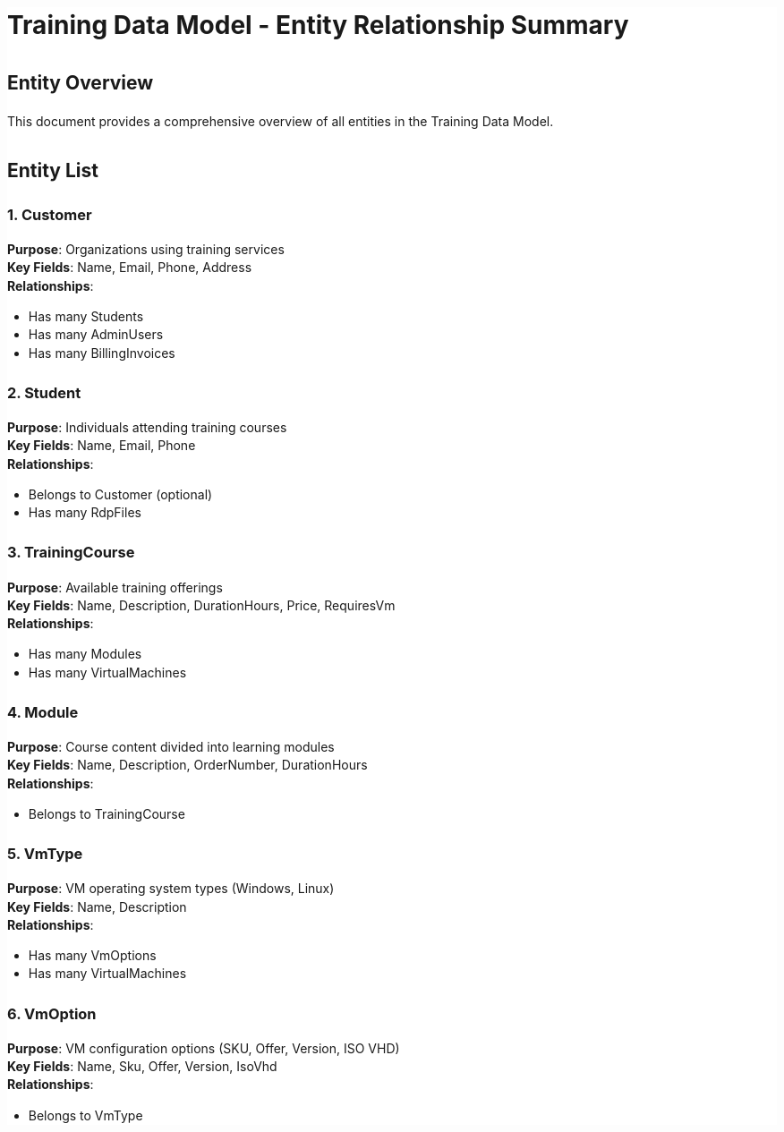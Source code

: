# Training Data Model - Entity Relationship Summary

## Entity Overview

This document provides a comprehensive overview of all entities in the Training Data Model.

## Entity List

### 1. Customer
**Purpose**: Organizations using training services  
**Key Fields**: Name, Email, Phone, Address  
**Relationships**:
- Has many Students
- Has many AdminUsers  
- Has many BillingInvoices

### 2. Student
**Purpose**: Individuals attending training courses  
**Key Fields**: Name, Email, Phone  
**Relationships**:
- Belongs to Customer (optional)
- Has many RdpFiles

### 3. TrainingCourse
**Purpose**: Available training offerings  
**Key Fields**: Name, Description, DurationHours, Price, RequiresVm  
**Relationships**:
- Has many Modules
- Has many VirtualMachines

### 4. Module
**Purpose**: Course content divided into learning modules  
**Key Fields**: Name, Description, OrderNumber, DurationHours  
**Relationships**:
- Belongs to TrainingCourse

### 5. VmType
**Purpose**: VM operating system types (Windows, Linux)  
**Key Fields**: Name, Description  
**Relationships**:
- Has many VmOptions
- Has many VirtualMachines

### 6. VmOption
**Purpose**: VM configuration options (SKU, Offer, Version, ISO VHD)  
**Key Fields**: Name, Sku, Offer, Version, IsoVhd  
**Relationships**:
- Belongs to VmType

